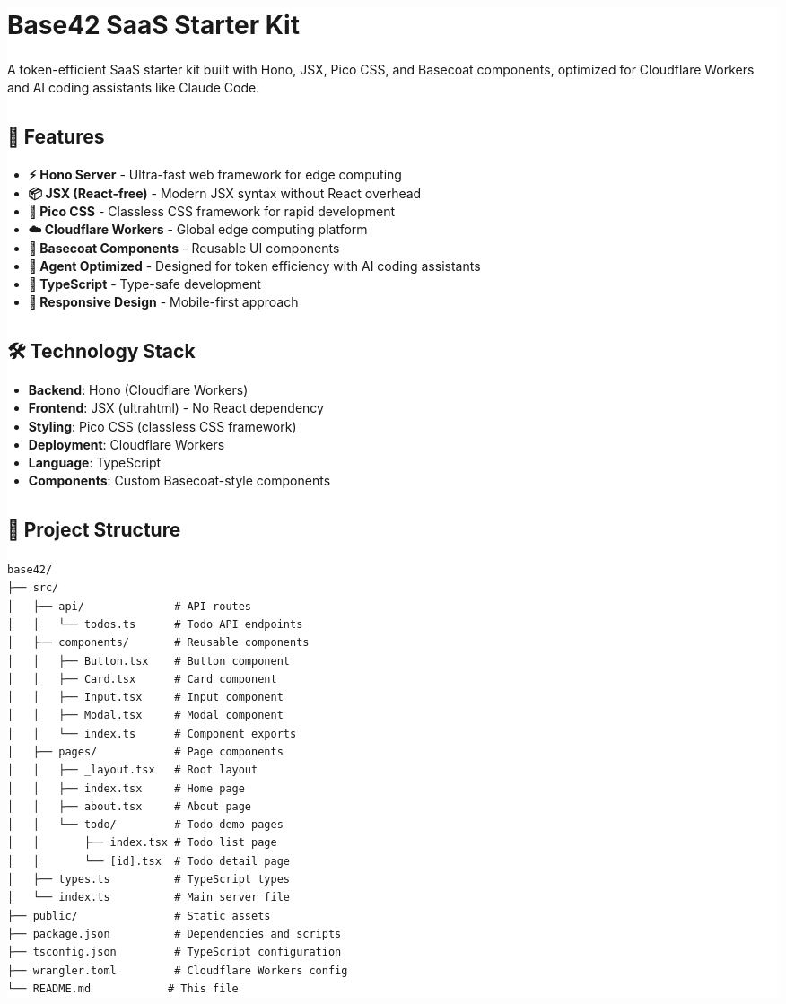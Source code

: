 # Base42 SaaS Starter Kit

A token-efficient SaaS starter kit built with Hono, JSX, Pico CSS, and Basecoat components, optimized for Cloudflare Workers and AI coding assistants like Claude Code.

## 🚀 Features

- **⚡ Hono Server** - Ultra-fast web framework for edge computing
- **📦 JSX (React-free)** - Modern JSX syntax without React overhead
- **🎨 Pico CSS** - Classless CSS framework for rapid development
- **☁️ Cloudflare Workers** - Global edge computing platform
- **🧩 Basecoat Components** - Reusable UI components
- **🤖 Agent Optimized** - Designed for token efficiency with AI coding assistants
- **🔧 TypeScript** - Type-safe development
- **📱 Responsive Design** - Mobile-first approach

## 🛠️ Technology Stack

- **Backend**: Hono (Cloudflare Workers)
- **Frontend**: JSX (ultrahtml) - No React dependency
- **Styling**: Pico CSS (classless CSS framework)
- **Deployment**: Cloudflare Workers
- **Language**: TypeScript
- **Components**: Custom Basecoat-style components

## 📁 Project Structure

```
base42/
├── src/
│   ├── api/              # API routes
│   │   └── todos.ts      # Todo API endpoints
│   ├── components/       # Reusable components
│   │   ├── Button.tsx    # Button component
│   │   ├── Card.tsx      # Card component
│   │   ├── Input.tsx     # Input component
│   │   ├── Modal.tsx     # Modal component
│   │   └── index.ts      # Component exports
│   ├── pages/            # Page components
│   │   ├── _layout.tsx   # Root layout
│   │   ├── index.tsx     # Home page
│   │   ├── about.tsx     # About page
│   │   └── todo/         # Todo demo pages
│   │       ├── index.tsx # Todo list page
│   │       └── [id].tsx  # Todo detail page
│   ├── types.ts          # TypeScript types
│   └── index.ts          # Main server file
├── public/               # Static assets
├── package.json          # Dependencies and scripts
├── tsconfig.json         # TypeScript configuration
├── wrangler.toml         # Cloudflare Workers config
└── README.md            # This file
```
